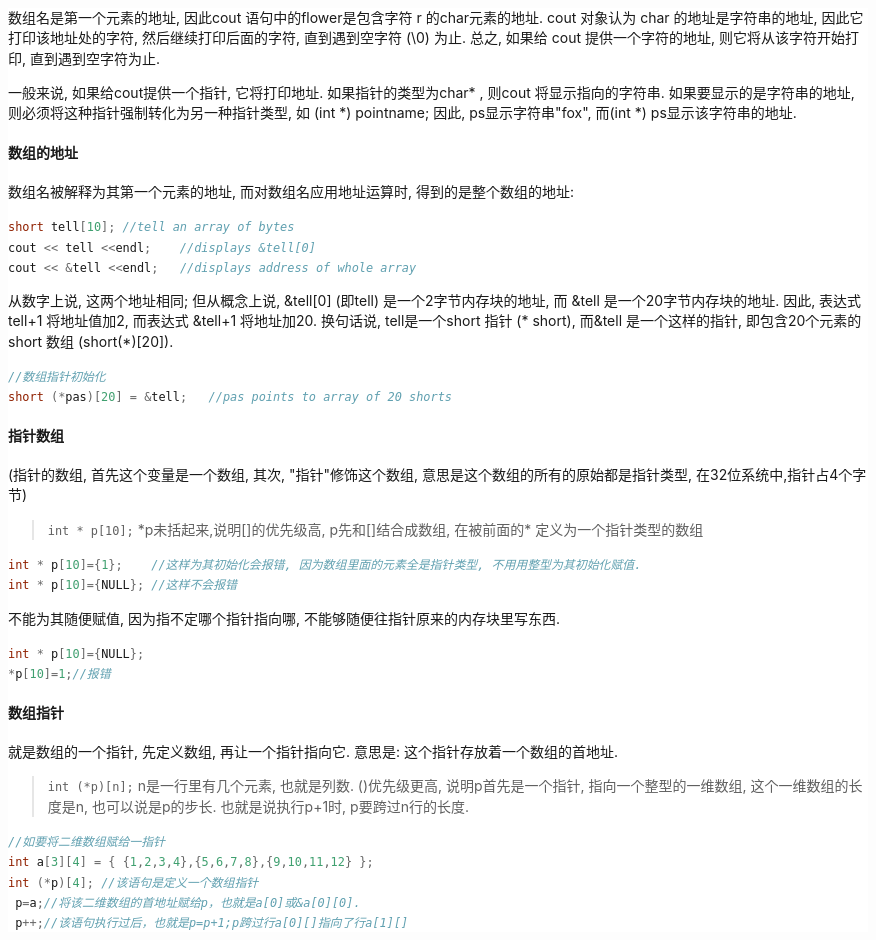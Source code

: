   数组名是第一个元素的地址, 因此cout 语句中的flower是包含字符 r 的char元素的地址. cout 对象认为 char 的地址是字符串的地址, 因此它打印该地址处的字符, 然后继续打印后面的字符, 直到遇到空字符 (\0) 为止. 总之, 如果给 cout 提供一个字符的地址, 则它将从该字符开始打印, 直到遇到空字符为止.

  一般来说, 如果给cout提供一个指针, 它将打印地址. 如果指针的类型为char* , 则cout 将显示指向的字符串. 如果要显示的是字符串的地址, 则必须将这种指针强制转化为另一种指针类型, 如 (int *) pointname; 因此, ps显示字符串"fox", 而(int *) ps显示该字符串的地址.

#### 数组的地址

数组名被解释为其第一个元素的地址, 而对数组名应用地址运算时, 得到的是整个数组的地址:

```c++
short tell[10];	//tell an array of bytes
cout << tell <<endl;	//displays &tell[0]
cout << &tell <<endl;	//displays address of whole array
```

从数字上说, 这两个地址相同; 但从概念上说, &tell[0] (即tell) 是一个2字节内存块的地址, 而 &tell 是一个20字节内存块的地址. 因此, 表达式 tell+1 将地址值加2, 而表达式 &tell+1 将地址加20.  换句话说, tell是一个short 指针 (* short), 而&tell 是一个这样的指针, 即包含20个元素的short 数组 (short(*)[20]).

```c++
//数组指针初始化
short (*pas)[20] = &tell;	//pas points to array of 20 shorts
```

#### 指针数组

(指针的数组, 首先这个变量是一个数组, 其次, "指针"修饰这个数组, 意思是这个数组的所有的原始都是指针类型, 在32位系统中,指针占4个字节)

> `int * p[10];` *p未括起来,说明[]的优先级高, p先和[]结合成数组, 在被前面的\* 定义为一个指针类型的数组

```c++
int * p[10]={1};	//这样为其初始化会报错, 因为数组里面的元素全是指针类型, 不用用整型为其初始化赋值.
int * p[10]={NULL};	//这样不会报错
```

 不能为其随便赋值, 因为指不定哪个指针指向哪, 不能够随便往指针原来的内存块里写东西.

```c++
int * p[10]={NULL};
*p[10]=1;//报错
```

#### 数组指针

就是数组的一个指针, 先定义数组, 再让一个指针指向它. 意思是: 这个指针存放着一个数组的首地址.

> `int (*p)[n];` n是一行里有几个元素, 也就是列数. ()优先级更高, 说明p首先是一个指针, 指向一个整型的一维数组, 这个一维数组的长度是n, 也可以说是p的步长. 也就是说执行p+1时, p要跨过n行的长度.

```c++
//如要将二维数组赋给一指针
int a[3][4] = { {1,2,3,4},{5,6,7,8},{9,10,11,12} };
int (*p)[4]; //该语句是定义一个数组指针
 p=a;//将该二维数组的首地址赋给p，也就是a[0]或&a[0][0].
 p++;//该语句执行过后，也就是p=p+1;p跨过行a[0][]指向了行a[1][]
```


